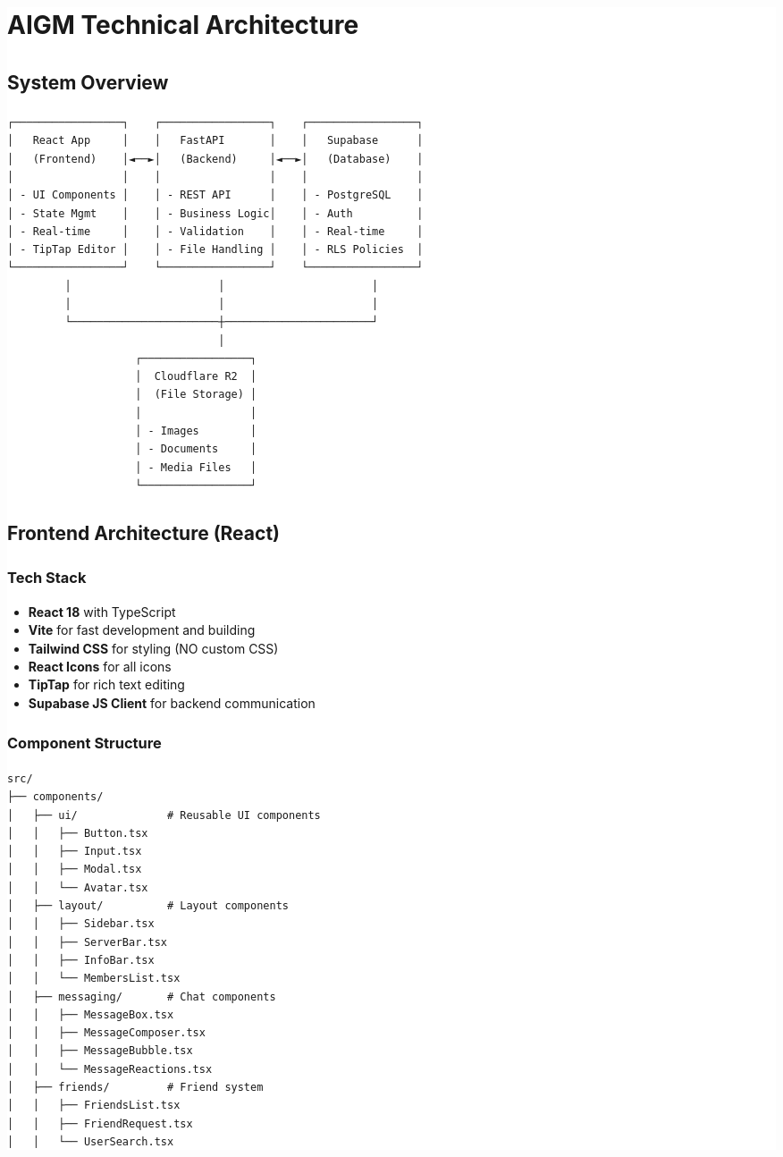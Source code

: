 # AIGM Technical Architecture

## System Overview

```
┌─────────────────┐    ┌─────────────────┐    ┌─────────────────┐
│   React App     │    │   FastAPI       │    │   Supabase      │
│   (Frontend)    │◄──►│   (Backend)     │◄──►│   (Database)    │
│                 │    │                 │    │                 │
│ - UI Components │    │ - REST API      │    │ - PostgreSQL    │
│ - State Mgmt    │    │ - Business Logic│    │ - Auth          │
│ - Real-time     │    │ - Validation    │    │ - Real-time     │
│ - TipTap Editor │    │ - File Handling │    │ - RLS Policies  │
└─────────────────┘    └─────────────────┘    └─────────────────┘
         │                       │                       │
         │                       │                       │
         └───────────────────────┼───────────────────────┘
                                 │
                    ┌─────────────────┐
                    │  Cloudflare R2  │
                    │  (File Storage) │
                    │                 │
                    │ - Images        │
                    │ - Documents     │
                    │ - Media Files   │
                    └─────────────────┘
```

## Frontend Architecture (React)

### Tech Stack
- **React 18** with TypeScript
- **Vite** for fast development and building
- **Tailwind CSS** for styling (NO custom CSS)
- **React Icons** for all icons
- **TipTap** for rich text editing
- **Supabase JS Client** for backend communication

### Component Structure
```
src/
├── components/
│   ├── ui/              # Reusable UI components
│   │   ├── Button.tsx
│   │   ├── Input.tsx
│   │   ├── Modal.tsx
│   │   └── Avatar.tsx
│   ├── layout/          # Layout components
│   │   ├── Sidebar.tsx
│   │   ├── ServerBar.tsx
│   │   ├── InfoBar.tsx
│   │   └── MembersList.tsx
│   ├── messaging/       # Chat components
│   │   ├── MessageBox.tsx
│   │   ├── MessageComposer.tsx
│   │   ├── MessageBubble.tsx
│   │   └── MessageReactions.tsx
│   ├── friends/         # Friend system
│   │   ├── FriendsList.tsx
│   │   ├── FriendRequest.tsx
│   │   └── UserSearch.tsx
```